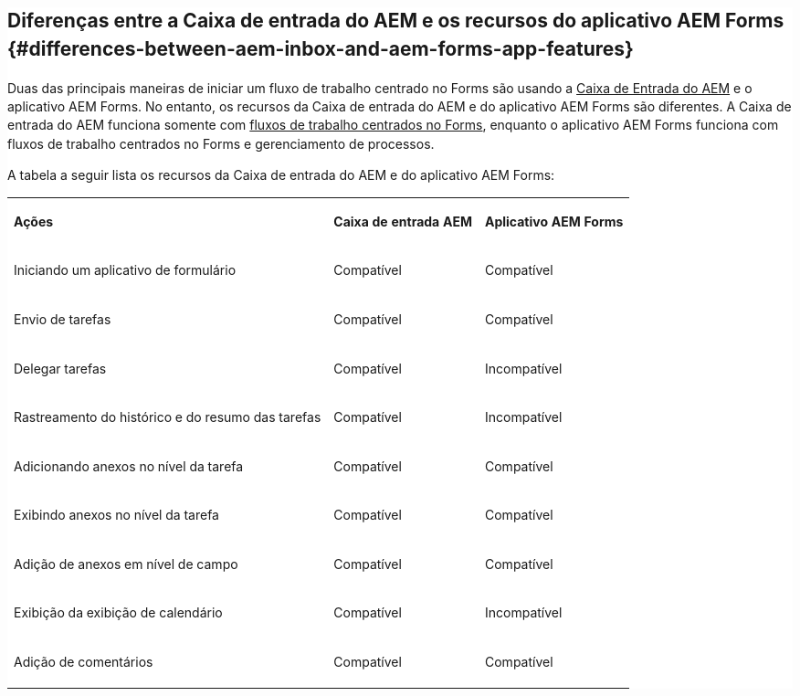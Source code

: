 ## Diferenças entre a Caixa de entrada do AEM e os recursos do aplicativo AEM Forms {#differences-between-aem-inbox-and-aem-forms-app-features}

Duas das principais maneiras de iniciar um fluxo de trabalho centrado no Forms são usando a [Caixa de Entrada do AEM](../../forms/using/manage-applications-inbox.md) e o aplicativo AEM Forms. No entanto, os recursos da Caixa de entrada do AEM e do aplicativo AEM Forms são diferentes. A Caixa de entrada do AEM funciona somente com [fluxos de trabalho centrados no Forms](../../forms/using/aem-forms-workflow.md), enquanto o aplicativo AEM Forms funciona com fluxos de trabalho centrados no Forms e gerenciamento de processos.

A tabela a seguir lista os recursos da Caixa de entrada do AEM e do aplicativo AEM Forms:

<table>
 <tbody>
  <tr>
   <td><p><strong>Ações</strong></p> </td>
   <td><p><strong>Caixa de entrada AEM</strong></p> </td>
   <td><p><strong>Aplicativo AEM Forms</strong></p> </td>
  </tr>
  <tr>
   <td><p>Iniciando um aplicativo de formulário</p> </td>
   <td><p>Compatível</p> </td>
   <td><p>Compatível</p> </td>
  </tr>
  <tr>
   <td><p>Envio de tarefas</p> </td>
   <td><p>Compatível</p> </td>
   <td><p>Compatível</p> </td>
  </tr>
  <tr>
   <td><p>Delegar tarefas</p> </td>
   <td><p>Compatível</p> </td>
   <td><p>Incompatível</p> </td>
  </tr>
  <tr>
   <td><p>Rastreamento do histórico e do resumo das tarefas</p> </td>
   <td><p>Compatível</p> </td>
   <td><p>Incompatível</p> </td>
  </tr>
  <tr>
   <td><p>Adicionando anexos no nível da tarefa</p> </td>
   <td><p>Compatível</p> </td>
   <td><p>Compatível</p> </td>
  </tr>
  <tr>
   <td><p>Exibindo anexos no nível da tarefa</p> </td>
   <td><p>Compatível</p> </td>
   <td><p>Compatível</p> </td>
  </tr>
  <tr>
   <td><p>Adição de anexos em nível de campo</p> </td>
   <td><p>Compatível</p> </td>
   <td><p>Compatível</p> </td>
  </tr>
  <tr>
   <td><p>Exibição da exibição de calendário</p> </td>
   <td><p>Compatível</p> </td>
   <td><p>Incompatível</p> </td>
  </tr>
  <tr>
   <td><p>Adição de comentários</p> </td>
   <td><p>Compatível</p> </td>
   <td><p>Compatível</p> </td>